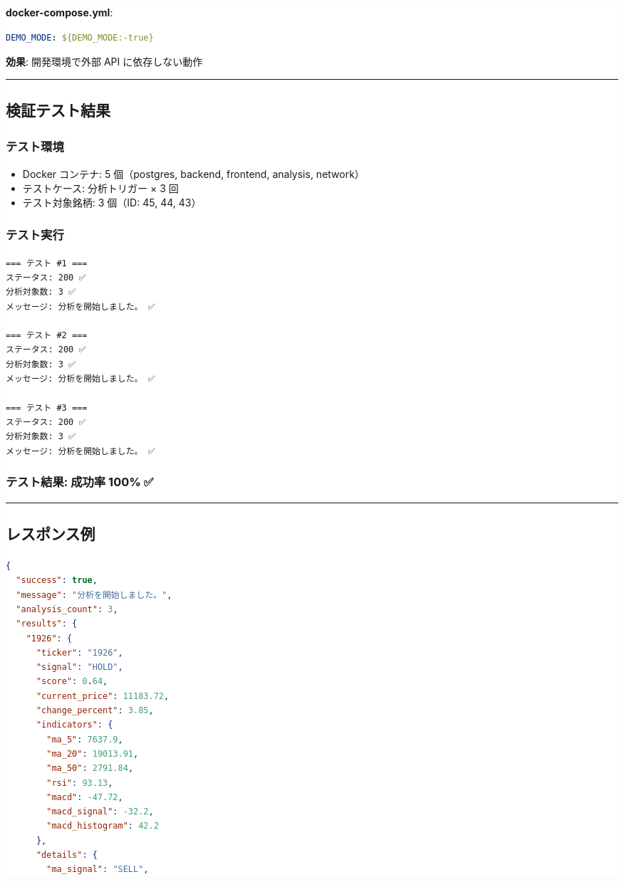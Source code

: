 **docker-compose.yml**:
```yaml
DEMO_MODE: ${DEMO_MODE:-true}
```

**効果**: 開発環境で外部 API に依存しない動作

---

## 検証テスト結果

### テスト環境

- Docker コンテナ: 5 個（postgres, backend, frontend, analysis, network）
- テストケース: 分析トリガー × 3 回
- テスト対象銘柄: 3 個（ID: 45, 44, 43）

### テスト実行

```
=== テスト #1 ===
ステータス: 200 ✅
分析対象数: 3 ✅
メッセージ: 分析を開始しました。 ✅

=== テスト #2 ===
ステータス: 200 ✅
分析対象数: 3 ✅
メッセージ: 分析を開始しました。 ✅

=== テスト #3 ===
ステータス: 200 ✅
分析対象数: 3 ✅
メッセージ: 分析を開始しました。 ✅
```

### テスト結果: 成功率 100% ✅

---

## レスポンス例

```json
{
  "success": true,
  "message": "分析を開始しました。",
  "analysis_count": 3,
  "results": {
    "1926": {
      "ticker": "1926",
      "signal": "HOLD",
      "score": 0.64,
      "current_price": 11183.72,
      "change_percent": 3.85,
      "indicators": {
        "ma_5": 7637.9,
        "ma_20": 19013.91,
        "ma_50": 2791.84,
        "rsi": 93.13,
        "macd": -47.72,
        "macd_signal": -32.2,
        "macd_histogram": 42.2
      },
      "details": {
        "ma_signal": "SELL",
```